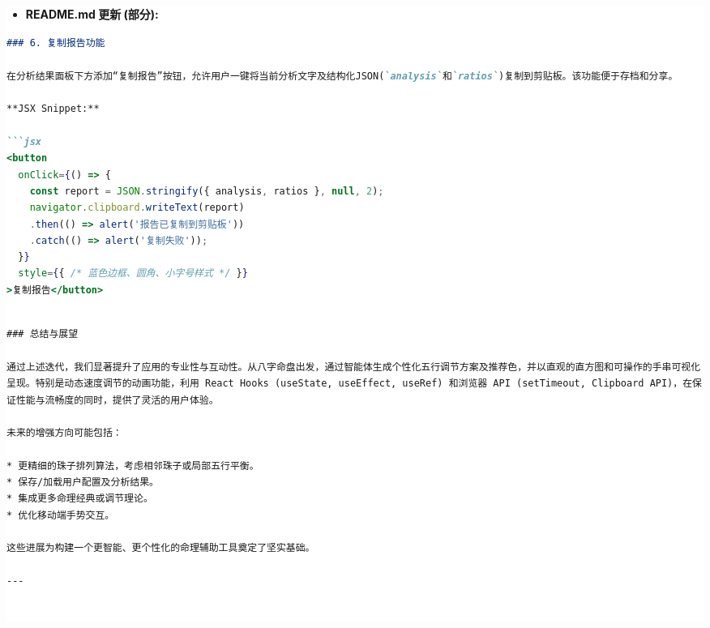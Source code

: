 * **README.md 更新 (部分):**

```markdown
### 6. 复制报告功能

在分析结果面板下方添加“复制报告”按钮，允许用户一键将当前分析文字及结构化JSON(`analysis`和`ratios`)复制到剪贴板。该功能便于存档和分享。

**JSX Snippet:**

```jsx
<button
  onClick={() => {
    const report = JSON.stringify({ analysis, ratios }, null, 2);
    navigator.clipboard.writeText(report)
    .then(() => alert('报告已复制到剪贴板'))
    .catch(() => alert('复制失败'));
  }}
  style={{ /* 蓝色边框、圆角、小字号样式 */ }}
>复制报告</button>
```
```

### 总结与展望

通过上述迭代，我们显著提升了应用的专业性与互动性。从八字命盘出发，通过智能体生成个性化五行调节方案及推荐色，并以直观的直方图和可操作的手串可视化呈现。特别是动态速度调节的动画功能，利用 React Hooks (useState, useEffect, useRef) 和浏览器 API (setTimeout, Clipboard API)，在保证性能与流畅度的同时，提供了灵活的用户体验。

未来的增强方向可能包括：

* 更精细的珠子排列算法，考虑相邻珠子或局部五行平衡。
* 保存/加载用户配置及分析结果。
* 集成更多命理经典或调节理论。
* 优化移动端手势交互。

这些进展为构建一个更智能、更个性化的命理辅助工具奠定了坚实基础。

---


